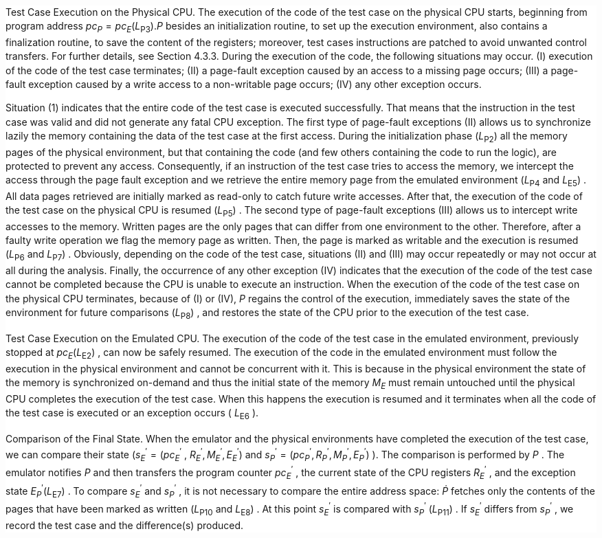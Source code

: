 Test Case Execution on the Physical CPU. The execution of the code of the test case on the physical CPU starts, beginning from program address $p{c}_{P} = p{c}_{E}\left( {L}_{\mathrm{P}3}\right) .P$ besides an initialization routine, to set up the execution environment, also contains a finalization routine, to save the content of the registers; moreover, test cases instructions are patched to avoid unwanted control transfers. For further details, see Section 4.3.3. During the execution of the code, the following situations may occur. (I) execution of the code of the test case terminates; (II) a page-fault exception caused by an access to a missing page occurs; (III) a page-fault exception caused by a write access to a non-writable page occurs; (IV) any other exception occurs.

Situation (1) indicates that the entire code of the test case is executed successfully. That means that the instruction in the test case was valid and did not generate any fatal CPU exception. The first type of page-fault exceptions (II) allows us to synchronize lazily the memory containing the data of the test case at the first access. During the initialization phase $\left( {L}_{\mathrm{P}2}\right)$ all the memory pages of the physical environment, but that containing the code (and few others containing the code to run the logic), are protected to prevent any access. Consequently, if an instruction of the test case tries to access the memory, we intercept the access through the page fault exception and we retrieve the entire memory page from the emulated environment $\left( {L}_{\mathrm{P}4}\right.$ and $\left. {L}_{\mathrm{E}5}\right)$ . All data pages retrieved are initially marked as read-only to catch future write accesses. After that, the execution of the code of the test case on the physical CPU is resumed $\left( {L}_{\mathrm{P}5}\right)$ . The second type of page-fault exceptions (III) allows us to intercept write accesses to the memory. Written pages are the only pages that can differ from one environment to the other. Therefore, after a faulty write operation we flag the memory page as written. Then, the page is marked as writable and the execution is resumed $\left( {L}_{\mathrm{P}6}\right.$ and $\left. {L}_{\mathrm{P}7}\right)$ . Obviously, depending on the code of the test case, situations (II) and (III) may occur repeatedly or may not occur at all during the analysis. Finally, the occurrence of any other exception (IV) indicates that the execution of the code of the test case cannot be completed because the CPU is unable to execute an instruction. When the execution of the code of the test case on the physical CPU terminates, because of (I) or (IV), $P$ regains the control of the execution, immediately saves the state of the environment for future comparisons $\left( {L}_{\mathrm{P}8}\right)$ , and restores the state of the CPU prior to the execution of the test case.

Test Case Execution on the Emulated CPU. The execution of the code of the test case in the emulated environment, previously stopped at $p{c}_{E}\left( {L}_{\mathrm{E}2}\right)$ , can now be safely resumed. The execution of the code in the emulated environment must follow the execution in the physical environment and cannot be concurrent with it. This is because in the physical environment the state of the memory is synchronized on-demand and thus the initial state of the memory ${M}_{E}$ must remain untouched until the physical CPU completes the execution of the test case. When this happens the execution is resumed and it terminates when all the code of the test case is executed or an exception occurs ( ${L}_{\mathrm{E}6}$ ).

Comparison of the Final State. When the emulator and the physical environments have completed the execution of the test case, we can compare their state $\left( {{s}_{E}^{\prime } = \left( {p{c}_{E}^{\prime }}\right. }\right.$ , $\left. {{R}_{E}^{\prime },{M}_{E}^{\prime },{E}_{E}^{\prime }}\right)$ and ${s}_{P}^{\prime } = \left( {p{c}_{P}^{\prime },{R}_{P}^{\prime },{M}_{P}^{\prime },{E}_{P}^{\prime }}\right)$ ). The comparison is performed by $P$ . The emulator notifies $P$ and then transfers the program counter $p{c}_{E}^{\prime }$ , the current state of the CPU registers ${R}_{E}^{\prime }$ , and the exception state ${E}_{P}^{\prime }\left( {L}_{\mathrm{E}7}\right)$ . To compare ${s}_{E}^{\prime }$ and ${s}_{P}^{\prime }$ , it is not necessary to compare the entire address space: $\dot{P}$ fetches only the contents of the pages that have been marked as written $\left( {L}_{\mathrm{P}{10}}\right.$ and $\left. {L}_{\mathrm{E}8}\right)$ . At this point ${s}_{E}^{\prime }$ is compared with ${s}_{P}^{\prime }$ $\left( {L}_{\mathrm{P}{11}}\right)$ . If ${s}_{E}^{\prime }$ differs from ${s}_{P}^{\prime }$ , we record the test case and the difference(s) produced.
